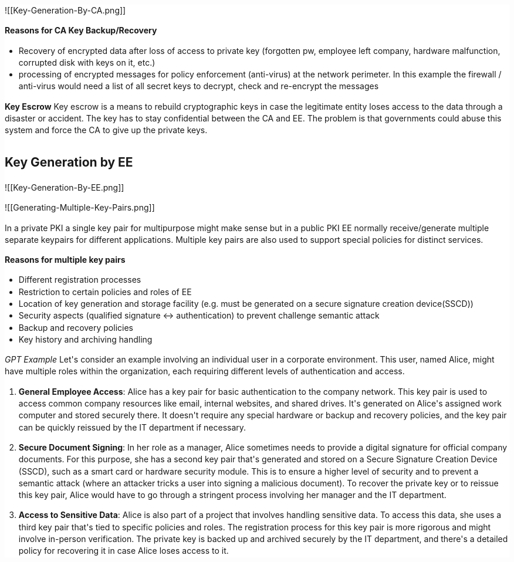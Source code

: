 ![[Key-Generation-By-CA.png]]

**Reasons for CA Key Backup/Recovery**
- Recovery of encrypted data after loss of access to private key (forgotten pw, employee left company, hardware malfunction, corrupted disk with keys on it, etc.)
- processing of encrypted messages for policy enforcement (anti-virus) at the network perimeter. In this example the firewall / anti-virus would need a list of all secret keys to decrypt, check and re-encrypt the messages

**Key Escrow**
Key escrow is a means to rebuild cryptographic keys in case the legitimate entity loses access to the data through a disaster or accident. The key has to stay confidential between the CA and EE. The problem is that governments could abuse this system and force the CA to give up the private keys.


## Key Generation by EE

![[Key-Generation-By-EE.png]]

![[Generating-Multiple-Key-Pairs.png]]

In a private PKI a single key pair for multipurpose might make sense but in a public PKI EE normally receive/generate multiple separate keypairs for different applications. Multiple key pairs are also used to support special policies for distinct services.

**Reasons for multiple key pairs**
- Different registration processes
- Restriction to certain policies and roles of EE
- Location of key generation and storage facility (e.g. must be generated on a secure signature creation device(SSCD))
- Security aspects (qualified signature <-> authentication) to prevent challenge semantic attack
- Backup and recovery policies
- Key history and archiving handling

*GPT Example*
Let's consider an example involving an individual user in a corporate environment. This user, named Alice, might have multiple roles within the organization, each requiring different levels of authentication and access.

1. **General Employee Access**: Alice has a key pair for basic authentication to the company network. This key pair is used to access common company resources like email, internal websites, and shared drives. It's generated on Alice's assigned work computer and stored securely there. It doesn't require any special hardware or backup and recovery policies, and the key pair can be quickly reissued by the IT department if necessary.
    
2. **Secure Document Signing**: In her role as a manager, Alice sometimes needs to provide a digital signature for official company documents. For this purpose, she has a second key pair that's generated and stored on a Secure Signature Creation Device (SSCD), such as a smart card or hardware security module. This is to ensure a higher level of security and to prevent a semantic attack (where an attacker tricks a user into signing a malicious document). To recover the private key or to reissue this key pair, Alice would have to go through a stringent process involving her manager and the IT department.
    
3. **Access to Sensitive Data**: Alice is also part of a project that involves handling sensitive data. To access this data, she uses a third key pair that's tied to specific policies and roles. The registration process for this key pair is more rigorous and might involve in-person verification. The private key is backed up and archived securely by the IT department, and there's a detailed policy for recovering it in case Alice loses access to it.
